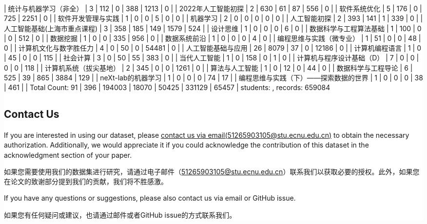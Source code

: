 |           统计与机器学习（非全）           |        3         |      112      |      0       |       388        |       1213      |         0          |
|             2022年人工智能初探             |        2         |      630      |      61      |        87        |       556       |         0          |
|                软件系统优化                |        5         |      176      |      0       |       725        |       2251      |         0          |
|             软件开发管理与实践             |        1         |       0       |      0       |        5         |        0        |         0          |
|                  机器学习                  |        2         |       0       |      0       |        0         |        0        |         0          |
|                人工智能初探                |        2         |      393      |     141      |        1         |       339       |         0          |
|        人工智能基础(上海市重点课程)        |        3         |      358      |     185      |       149        |       1579      |        524         |
|                  设计思维                  |        1         |       0       |      0       |        0         |        6        |         0          |
|           数据科学与工程算法基础           |        1         |      100      |      0       |        0         |       512       |         0          |
|                  数据挖掘                  |        1         |       0       |      0       |       335        |       956       |         0          |
|                数据系统前沿                |        1         |       0       |      0       |        0         |        4        |         0          |
|          编程思维与实践（微专业）          |        1         |       51      |      0       |        0         |        48       |         0          |
|           计算机文化与数字胜任力           |        4         |       0       |      50      |        0         |      54481      |         0          |
|             人工智能基础与应用             |        26        |      8079     |      37      |        0         |      12186      |         0          |
|               计算机编程语言               |        1         |       0       |      45      |        0         |        0        |        115         |
|                  社会计算                  |        3         |       0       |      50      |        55        |       383       |         0          |
|                当代人工智能                |        1         |       0       |     158      |        0         |        1        |         0          |
|         计算机与程序设计基础（D）          |        7         |       0       |      0       |        0         |        0        |        118         |
|           计算机系统（拔尖基地）           |        2         |      345      |      0       |        0         |       1261      |         0          |
|               算法与人工智能               |        1         |       0       |      12      |        0         |        44       |         0          |
|             数据科学与工程导论             |        6         |      525      |      39      |       865        |       3884      |        129         |
|             neXt-lab的机器学习             |        1         |       0       |      0       |        0         |        74       |         17         |
|    编程思维与实践（下）——探索数据的世界    |        1         |       0       |      0       |        0         |        38       |        461         |
|              Total Count: 91               |       396        |     194003    |    18070     |      50425       |      331129     |       65457        |
students: , records: 659084

## Contact Us
If you are interested in using our dataset, please [contact us via email(51265903105@stu.ecnu.edu.cn)](mailto:51265903105@stu.ecnu.edu.cn) to obtain the necessary authorization. Additionally, we would appreciate it if you could acknowledge the contribution of this dataset in the acknowledgment section of your paper.

如果您需要使用我们的数据集进行研究，请通过电子邮件（51265903105@stu.ecnu.edu.cn）联系我们以获取必要的授权。此外，如果您在论文的致谢部分提到我们的贡献，我们将不胜感激。

If you have any questions or suggestions, please also contact us via email or GitHub issue.

如果您有任何疑问或建议，也请通过邮件或者GitHub issue的方式联系我们。
